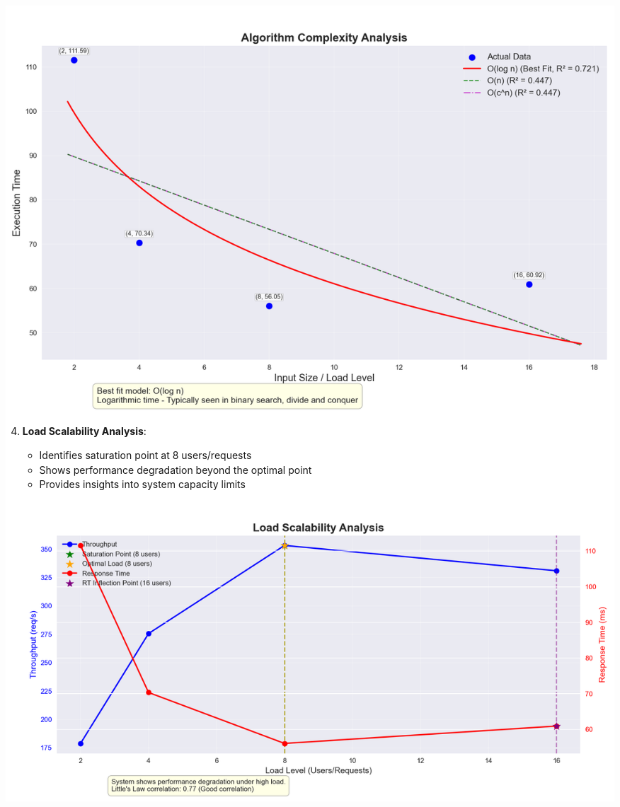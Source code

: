    ![Algorithm Complexity Analysis](figures/algorithm_complexity_analysis.png)

4. **Load Scalability Analysis**:
   - Identifies saturation point at 8 users/requests
   - Shows performance degradation beyond the optimal point
   - Provides insights into system capacity limits

   ![Load Scalability Analysis](figures/load_scalability_analysis.png)
